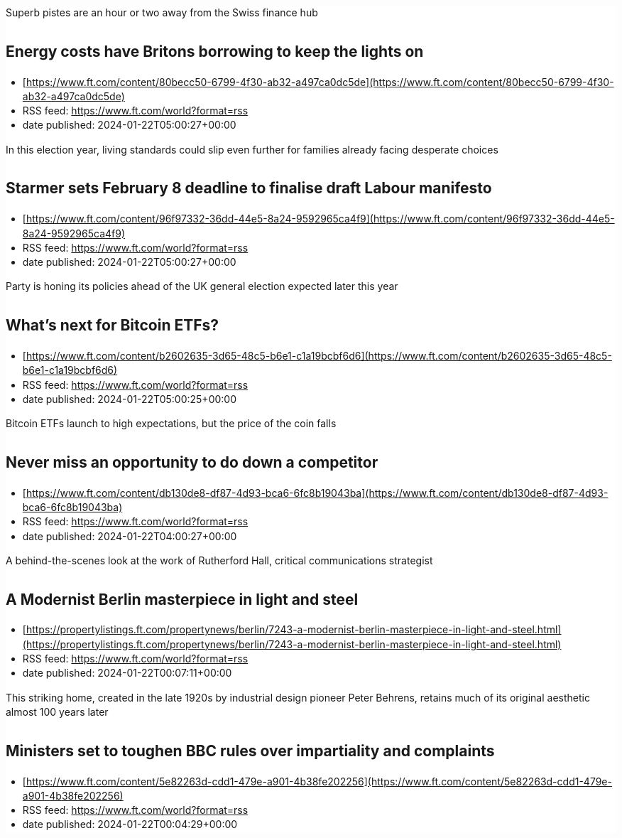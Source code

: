 Superb pistes are an hour or two away from the Swiss finance hub

## Energy costs have Britons borrowing to keep the lights on
 - [https://www.ft.com/content/80becc50-6799-4f30-ab32-a497ca0dc5de](https://www.ft.com/content/80becc50-6799-4f30-ab32-a497ca0dc5de)
 - RSS feed: https://www.ft.com/world?format=rss
 - date published: 2024-01-22T05:00:27+00:00

In this election year, living standards could slip even further for families already facing desperate choices

## Starmer sets February 8 deadline to finalise draft Labour manifesto
 - [https://www.ft.com/content/96f97332-36dd-44e5-8a24-9592965ca4f9](https://www.ft.com/content/96f97332-36dd-44e5-8a24-9592965ca4f9)
 - RSS feed: https://www.ft.com/world?format=rss
 - date published: 2024-01-22T05:00:27+00:00

Party is honing its policies ahead of the UK general election expected later this year

## What’s next for Bitcoin ETFs?
 - [https://www.ft.com/content/b2602635-3d65-48c5-b6e1-c1a19bcbf6d6](https://www.ft.com/content/b2602635-3d65-48c5-b6e1-c1a19bcbf6d6)
 - RSS feed: https://www.ft.com/world?format=rss
 - date published: 2024-01-22T05:00:25+00:00

Bitcoin ETFs launch to high expectations, but the price of the coin falls

## Never miss an opportunity to do down a competitor
 - [https://www.ft.com/content/db130de8-df87-4d93-bca6-6fc8b19043ba](https://www.ft.com/content/db130de8-df87-4d93-bca6-6fc8b19043ba)
 - RSS feed: https://www.ft.com/world?format=rss
 - date published: 2024-01-22T04:00:27+00:00

A behind-the-scenes look at the work of Rutherford Hall, critical communications strategist

## A Modernist Berlin masterpiece in light and steel
 - [https://propertylistings.ft.com/propertynews/berlin/7243-a-modernist-berlin-masterpiece-in-light-and-steel.html](https://propertylistings.ft.com/propertynews/berlin/7243-a-modernist-berlin-masterpiece-in-light-and-steel.html)
 - RSS feed: https://www.ft.com/world?format=rss
 - date published: 2024-01-22T00:07:11+00:00

This striking home, created in the late 1920s by industrial design pioneer Peter Behrens, retains much of its original aesthetic almost 100 years later

## Ministers set to toughen BBC rules over impartiality and complaints
 - [https://www.ft.com/content/5e82263d-cdd1-479e-a901-4b38fe202256](https://www.ft.com/content/5e82263d-cdd1-479e-a901-4b38fe202256)
 - RSS feed: https://www.ft.com/world?format=rss
 - date published: 2024-01-22T00:04:29+00:00
